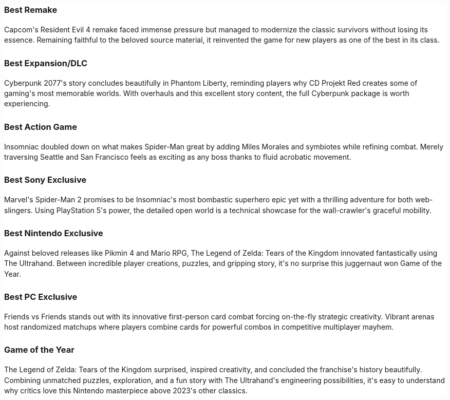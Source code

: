 ###  Best Remake
Capcom's Resident Evil 4 remake faced immense pressure but managed to modernize the classic survivors without losing its essence. Remaining faithful to the beloved source material, it reinvented the game for new players as one of the best in its class.

###  Best Expansion/DLC
Cyberpunk 2077's story concludes beautifully in Phantom Liberty, reminding players why CD Projekt Red creates some of gaming's most memorable worlds. With overhauls and this excellent story content, the full Cyberpunk package is worth experiencing.

###  Best Action Game   
Insomniac doubled down on what makes Spider-Man great by adding Miles Morales and symbiotes while refining combat. Merely traversing Seattle and San Francisco feels as exciting as any boss thanks to fluid acrobatic movement. 

###  Best Sony Exclusive
Marvel's Spider-Man 2 promises to be Insomniac's most bombastic superhero epic yet with a thrilling adventure for both web-slingers. Using PlayStation 5's power, the detailed open world is a technical showcase for the wall-crawler's graceful mobility.

###  Best Nintendo Exclusive
Against beloved releases like Pikmin 4 and Mario RPG, The Legend of Zelda: Tears of the Kingdom innovated fantastically using The Ultrahand. Between incredible player creations, puzzles, and gripping story, it's no surprise this juggernaut won Game of the Year.

###  Best PC Exclusive
Friends vs Friends stands out with its innovative first-person card combat forcing on-the-fly strategic creativity. Vibrant arenas host randomized matchups where players combine cards for powerful combos in competitive multiplayer mayhem.

###  Game of the Year
The Legend of Zelda: Tears of the Kingdom surprised, inspired creativity, and concluded the franchise's history beautifully. Combining unmatched puzzles, exploration, and a fun story with The Ultrahand's engineering possibilities, it's easy to understand why critics love this Nintendo masterpiece above 2023's other classics.

